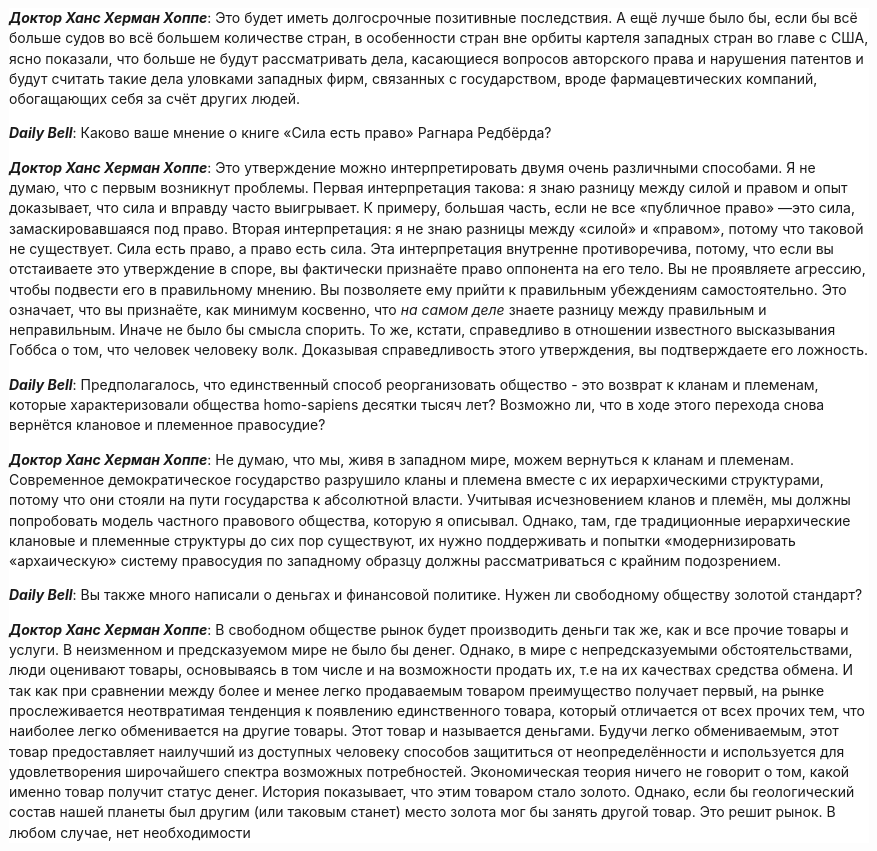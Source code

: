 ***Доктор Ханс Херман Хоппе***: Это будет иметь долгосрочные позитивные
последствия. А ещё лучше было бы, если бы всё больше судов во всё
большем количестве стран, в особенности стран вне орбиты картеля
западных стран во главе с США, ясно показали, что больше не будут
рассматривать дела, касающиеся вопросов авторского права и нарушения
патентов и будут считать такие дела уловками западных фирм, связанных с
государством, вроде фармацевтических компаний, обогащающих себя за счёт
других людей.

***Daily Bell***: Каково ваше мнение о книге «Сила есть право» Рагнара
Редбёрда?

***Доктор Ханс Херман Хоппе***: Это утверждение можно интерпретировать
двумя очень различными способами. Я не думаю, что с первым возникнут
проблемы. Первая интерпретация такова: я знаю разницу между силой и
правом и опыт доказывает, что сила и вправду часто выигрывает. К
примеру, большая часть, если не все «публичное право» —это сила,
замаскировавшаяся под право. Вторая интерпретация: я не знаю разницы
между «силой» и «правом», потому что таковой не существует. Сила есть
право, а право есть сила. Эта интерпретация внутренне противоречива,
потому, что если вы отстаиваете это утверждение в споре, вы фактически
признаёте право оппонента на его тело. Вы не проявляете агрессию, чтобы
подвести его в правильному мнению. Вы позволяете ему прийти к правильным
убеждениям самостоятельно. Это означает, что вы признаёте, как минимум
косвенно, что *на самом деле* знаете разницу между правильным и
неправильным. Иначе не было бы смысла спорить. То же, кстати,
справедливо в отношении известного высказывания Гоббса о том, что
человек человеку волк. Доказывая справедливость этого утверждения, вы
подтверждаете его ложность.

***Daily Bell***: Предполагалось, что единственный способ реорганизовать
общество - это возврат к кланам и племенам, которые характеризовали
общества homo-sapiens десятки тысяч лет? Возможно ли, что в ходе этого
перехода снова вернётся клановое и племенное правосудие?

***Доктор Ханс Херман Хоппе***: Не думаю, что мы, живя в западном мире,
можем вернуться к кланам и племенам. Современное демократическое
государство разрушило кланы и племена вместе с их иерархическими
структурами, потому что они стояли на пути государства к абсолютной
власти. Учитывая исчезновением кланов и племён, мы должны попробовать
модель частного правового общества, которую я описывал. Однако, там, где
традиционные иерархические клановые и племенные структуры до сих пор
существуют, их нужно поддерживать и попытки «модернизировать
«архаическую» систему правосудия по западному образцу должны
рассматриваться с крайним подозрением.

***Daily Bell***: Вы также много написали о деньгах и финансовой
политике. Нужен ли свободному обществу золотой стандарт?

***Доктор Ханс Херман Хоппе***: В свободном обществе рынок будет
производить деньги так же, как и все прочие товары и услуги. В
неизменном и предсказуемом мире не было бы денег. Однако, в мире с
непредсказуемыми обстоятельствами, люди оценивают товары, основываясь в
том числе и на возможности продать их, т.е на их качествах средства
обмена. И так как при сравнении между более и менее легко продаваемым
товаром преимущество получает первый, на рынке прослеживается
неотвратимая тенденция к появлению единственного товара, который
отличается от всех прочих тем, что наиболее легко обменивается на другие
товары. Этот товар и называется деньгами. Будучи легко обмениваемым,
этот товар предоставляет наилучший из доступных человеку способов
защититься от неопределённости и используется для удовлетворения
широчайшего спектра возможных потребностей. Экономическая теория ничего
не говорит о том, какой именно товар получит статус денег. История
показывает, что этим товаром стало золото. Однако, если бы геологический
состав нашей планеты был другим (или таковым станет) место золота мог бы
занять другой товар. Это решит рынок. В любом случае, нет необходимости